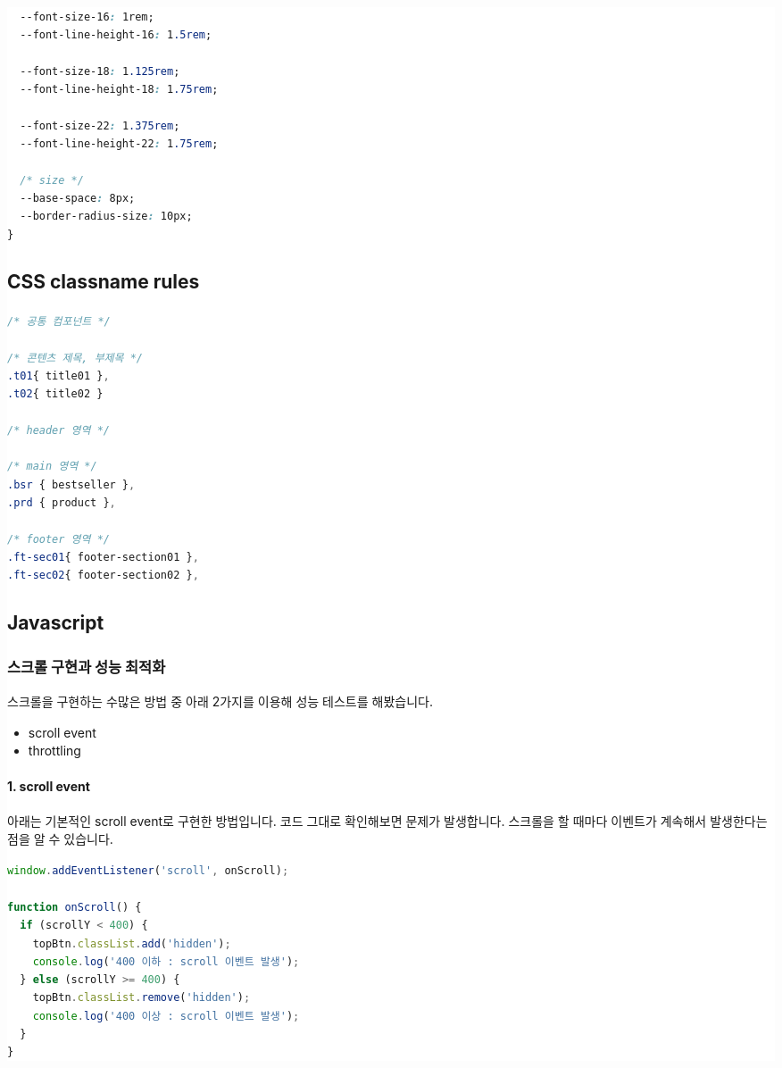 ```css
  --font-size-16: 1rem;
  --font-line-height-16: 1.5rem;

  --font-size-18: 1.125rem;
  --font-line-height-18: 1.75rem;

  --font-size-22: 1.375rem;
  --font-line-height-22: 1.75rem;

  /* size */
  --base-space: 8px;
  --border-radius-size: 10px;
}
```

## CSS classname rules

```css
/* 공통 컴포넌트 */

/* 콘텐츠 제목, 부제목 */
.t01{ title01 },
.t02{ title02 }

/* header 영역 */

/* main 영역 */
.bsr { bestseller },
.prd { product },

/* footer 영역 */
.ft-sec01{ footer-section01 },
.ft-sec02{ footer-section02 },

```

## Javascript

### 스크롤 구현과 성능 최적화

스크롤을 구현하는 수많은 방법 중 아래 2가지를 이용해 성능 테스트를 해봤습니다.

- scroll event
- throttling

#### 1. scroll event

아래는 기본적인 scroll event로 구현한 방법입니다. 코드 그대로 확인해보면 문제가 발생합니다. 스크롤을 할 때마다 이벤트가 계속해서 발생한다는 점을 알 수 있습니다.

```javascript
window.addEventListener('scroll', onScroll);

function onScroll() {
  if (scrollY < 400) {
    topBtn.classList.add('hidden');
    console.log('400 이하 : scroll 이벤트 발생');
  } else (scrollY >= 400) {
    topBtn.classList.remove('hidden');
    console.log('400 이상 : scroll 이벤트 발생');
  }
}
```
